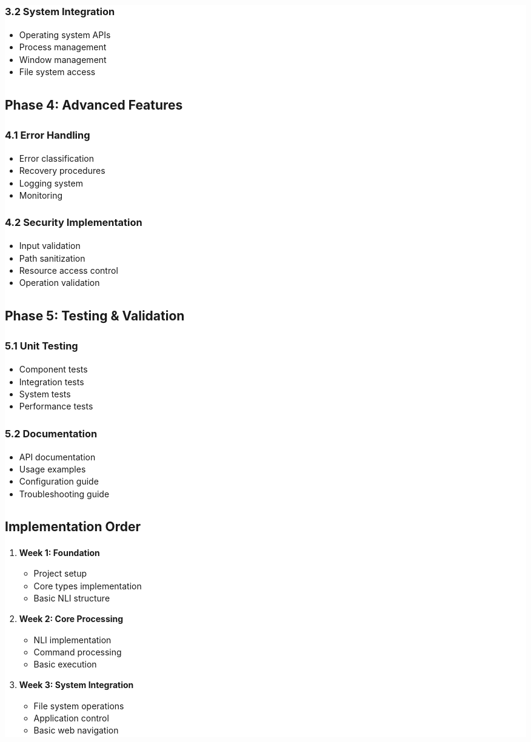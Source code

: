 ### 3.2 System Integration
- Operating system APIs
- Process management
- Window management
- File system access

## Phase 4: Advanced Features

### 4.1 Error Handling
- Error classification
- Recovery procedures
- Logging system
- Monitoring

### 4.2 Security Implementation
- Input validation
- Path sanitization
- Resource access control
- Operation validation

## Phase 5: Testing & Validation

### 5.1 Unit Testing
- Component tests
- Integration tests
- System tests
- Performance tests

### 5.2 Documentation
- API documentation
- Usage examples
- Configuration guide
- Troubleshooting guide

## Implementation Order

1. **Week 1: Foundation**
   - Project setup
   - Core types implementation
   - Basic NLI structure

2. **Week 2: Core Processing**
   - NLI implementation
   - Command processing
   - Basic execution

3. **Week 3: System Integration**
   - File system operations
   - Application control
   - Basic web navigation
